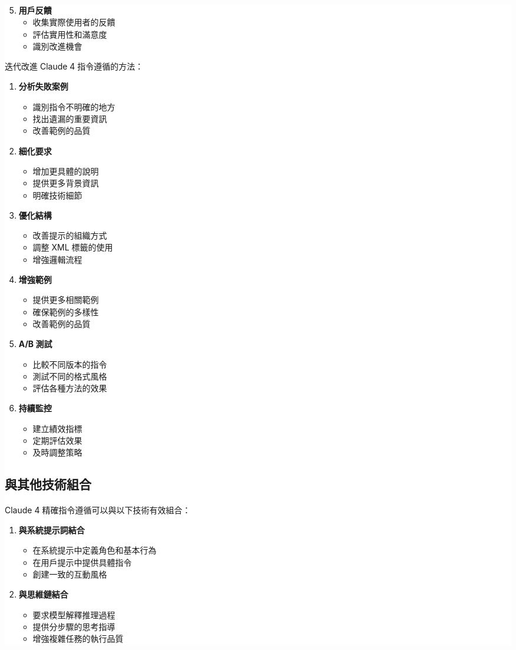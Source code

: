 5. **用戶反饋**
   - 收集實際使用者的反饋
   - 評估實用性和滿意度
   - 識別改進機會
</evaluation>

<iteration>
迭代改進 Claude 4 指令遵循的方法：

1. **分析失敗案例**
   - 識別指令不明確的地方
   - 找出遺漏的重要資訊
   - 改善範例的品質

2. **細化要求**
   - 增加更具體的說明
   - 提供更多背景資訊
   - 明確技術細節

3. **優化結構**
   - 改善提示的組織方式
   - 調整 XML 標籤的使用
   - 增強邏輯流程

4. **增強範例**
   - 提供更多相關範例
   - 確保範例的多樣性
   - 改善範例的品質

5. **A/B 測試**
   - 比較不同版本的指令
   - 測試不同的格式風格
   - 評估各種方法的效果

6. **持續監控**
   - 建立績效指標
   - 定期評估效果
   - 及時調整策略
</iteration>

## 與其他技術組合

<combinations>
Claude 4 精確指令遵循可以與以下技術有效組合：

1. **與系統提示詞結合**
   - 在系統提示中定義角色和基本行為
   - 在用戶提示中提供具體指令
   - 創建一致的互動風格

2. **與思維鏈結合**
   - 要求模型解釋推理過程
   - 提供分步驟的思考指導
   - 增強複雜任務的執行品質
